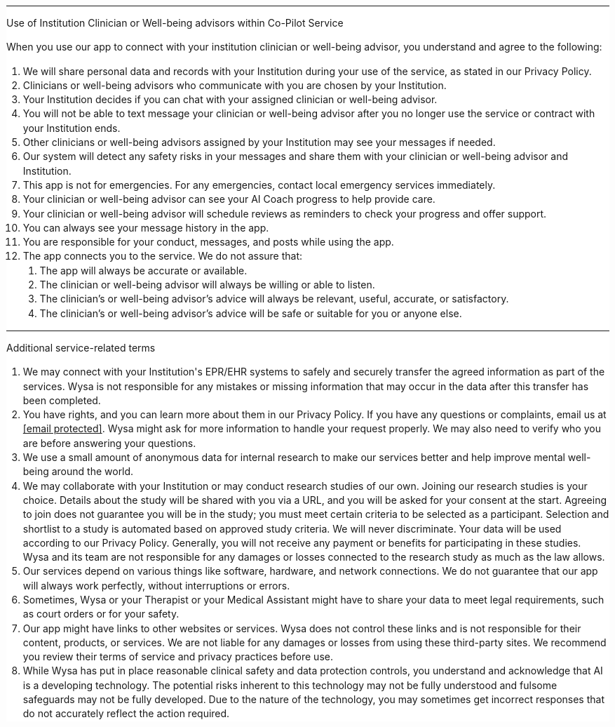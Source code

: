 * * *

Use of Institution Clinician or Well-being advisors within Co-Pilot Service

When you use our app to connect with your institution clinician or well-being advisor, you understand and agree to the following:

1. We will share personal data and records with your Institution during your use of the service, as stated in our Privacy Policy.
2. Clinicians or well-being advisors who communicate with you are chosen by your Institution.
3. Your Institution decides if you can chat with your assigned clinician or well-being advisor.
4. You will not be able to text message your clinician or well-being advisor after you no longer use the service or contract with your Institution ends.
5. Other clinicians or well-being advisors assigned by your Institution may see your messages if needed.
6. Our system will detect any safety risks in your messages and share them with your clinician or well-being advisor and Institution.
7. This app is not for emergencies. For any emergencies, contact local emergency services immediately.
8. Your clinician or well-being advisor can see your AI Coach progress to help provide care.
9. Your clinician or well-being advisor will schedule reviews as reminders to check your progress and offer support.
10. You can always see your message history in the app.
11. You are responsible for your conduct, messages, and posts while using the app.
12. The app connects you to the service. We do not assure that:
    1. The app will always be accurate or available.
    2. The clinician or well-being advisor will always be willing or able to listen.
    3. The clinician’s or well-being advisor’s advice will always be relevant, useful, accurate, or satisfactory.
    4. The clinician’s or well-being advisor’s advice will be safe or suitable for you or anyone else.

* * *

Additional service-related terms

1. We may connect with your Institution's EPR/EHR systems to safely and securely transfer the agreed information as part of the services. Wysa is not responsible for any mistakes or missing information that may occur in the data after this transfer has been completed.
2. You have rights, and you can learn more about them in our Privacy Policy. If you have any questions or complaints, email us at [\[email protected\]](https://legal.wysa.io/cdn-cgi/l/email-protection). Wysa might ask for more information to handle your request properly. We may also need to verify who you are before answering your questions.
3. We use a small amount of anonymous data for internal research to make our services better and help improve mental well-being around the world.
4. We may collaborate with your Institution or may conduct research studies of our own. Joining our research studies is your choice. Details about the study will be shared with you via a URL, and you will be asked for your consent at the start. Agreeing to join does not guarantee you will be in the study; you must meet certain criteria to be selected as a participant. Selection and shortlist to a study is automated based on approved study criteria. We will never discriminate. Your data will be used according to our Privacy Policy. Generally, you will not receive any payment or benefits for participating in these studies. Wysa and its team are not responsible for any damages or losses connected to the research study as much as the law allows.
5. Our services depend on various things like software, hardware, and network connections. We do not guarantee that our app will always work perfectly, without interruptions or errors.
6. Sometimes, Wysa or your Therapist or your Medical Assistant might have to share your data to meet legal requirements, such as court orders or for your safety.
7. Our app might have links to other websites or services. Wysa does not control these links and is not responsible for their content, products, or services. We are not liable for any damages or losses from using these third-party sites. We recommend you review their terms of service and privacy practices before use.
8. While Wysa has put in place reasonable clinical safety and data protection controls, you understand and acknowledge that AI is a developing technology. The potential risks inherent to this technology may not be fully understood and fulsome safeguards may not be fully developed. Due to the nature of the technology, you may sometimes get incorrect responses that do not accurately reflect the action required.